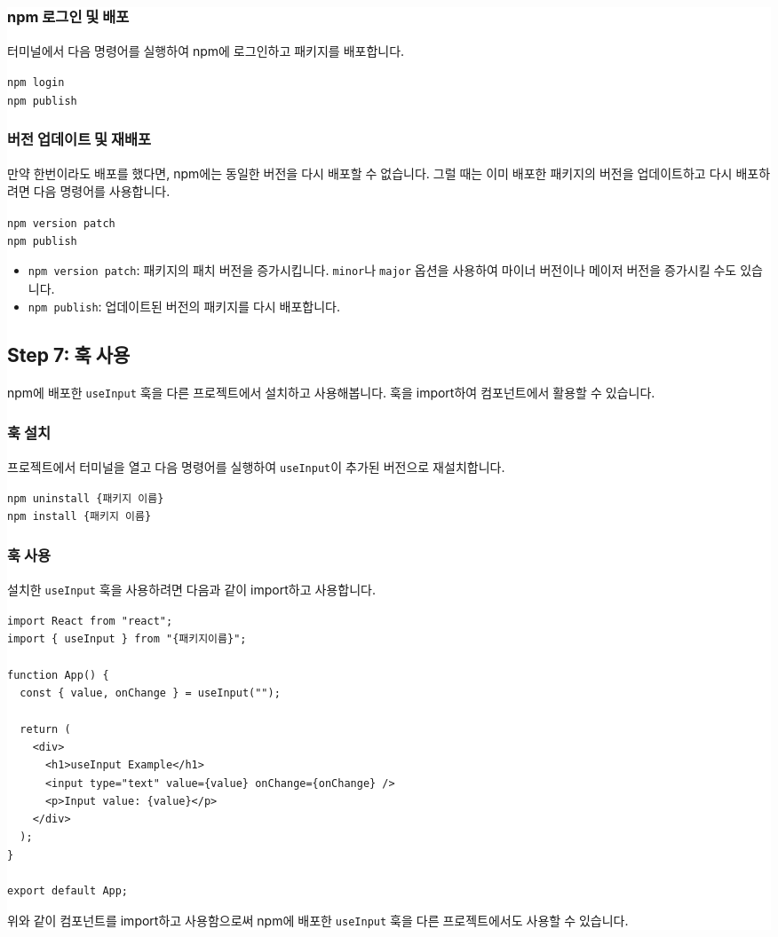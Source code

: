 ### npm 로그인 및 배포

터미널에서 다음 명령어를 실행하여 npm에 로그인하고 패키지를 배포합니다.

```bash
npm login
npm publish
```

### 버전 업데이트 및 재배포

만약 한번이라도 배포를 했다면, npm에는 동일한 버전을 다시 배포할 수 없습니다. 그럴 때는 이미 배포한 패키지의 버전을 업데이트하고 다시 배포하려면 다음 명령어를 사용합니다.

```bash
npm version patch
npm publish
```

- `npm version patch`: 패키지의 패치 버전을 증가시킵니다. `minor`나 `major` 옵션을 사용하여 마이너 버전이나 메이저 버전을 증가시킬 수도 있습니다.
- `npm publish`: 업데이트된 버전의 패키지를 다시 배포합니다.

## Step 7: 훅 사용

npm에 배포한 `useInput` 훅을 다른 프로젝트에서 설치하고 사용해봅니다. 훅을 import하여 컴포넌트에서 활용할 수 있습니다.

### 훅 설치

프로젝트에서 터미널을 열고 다음 명령어를 실행하여 `useInput`이 추가된 버전으로 재설치합니다.

```bash
npm uninstall {패키지 이름}
npm install {패키지 이름}
```

### 훅 사용

설치한 `useInput` 훅을 사용하려면 다음과 같이 import하고 사용합니다.

```tsx
import React from "react";
import { useInput } from "{패키지이름}";

function App() {
  const { value, onChange } = useInput("");

  return (
    <div>
      <h1>useInput Example</h1>
      <input type="text" value={value} onChange={onChange} />
      <p>Input value: {value}</p>
    </div>
  );
}

export default App;
```

위와 같이 컴포넌트를 import하고 사용함으로써 npm에 배포한 `useInput` 훅을 다른 프로젝트에서도 사용할 수 있습니다.
